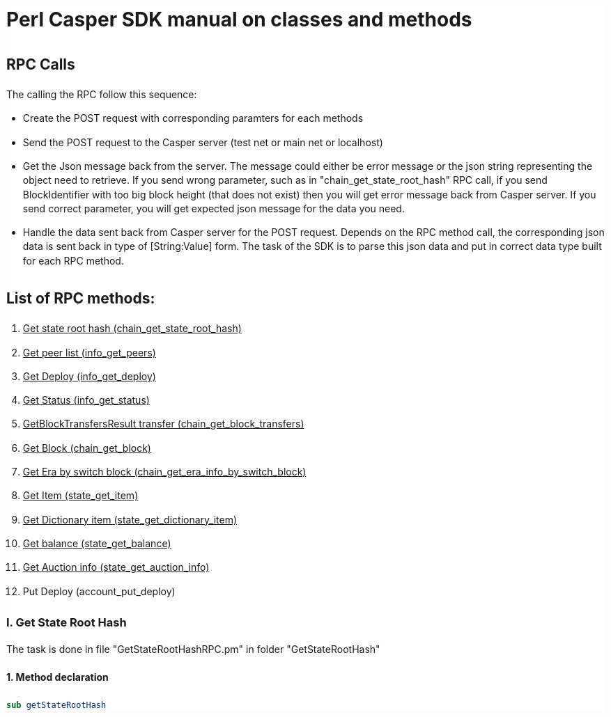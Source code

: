 # Perl Casper SDK manual on classes and methods

## RPC Calls

The calling the RPC follow this sequence:

- Create the POST request with corresponding paramters for each methods

- Send the POST request to the Casper server (test net or main net or localhost) 

- Get the Json message back from the server. The message could either be error message or the json string representing the object need to retrieve. If you send wrong parameter, such as in "chain_get_state_root_hash" RPC call, if you send BlockIdentifier with too big block height (that does not exist) then you will get error message back from Casper server. If you send correct parameter, you will get expected json message for the data you need.

- Handle the data sent back from Casper server for the POST request. Depends on the RPC method call, the corresponding json data is sent back in type of [String:Value] form. The task of the SDK is to parse this json data and put in correct data type built for each RPC method.

## List of RPC methods:

1) [Get state root hash (chain_get_state_root_hash)](#i-get-state-root-hash)

2) [Get peer list (info_get_peers)](#ii-get-peers-list)

3) [Get Deploy (info_get_deploy)](#iii-get-deploy)

4) [Get Status (info_get_status)](#iv-get-status)

5) [GetBlockTransfersResult transfer (chain_get_block_transfers)](#v-get-block-transfers)

6) [Get Block (chain_get_block)](#vi-get-block)

7) [Get Era by switch block (chain_get_era_info_by_switch_block)](#vii-get-era-info-by-switch-block)

8) [Get Item (state_get_item)](#vii-get-item)

9) [Get Dictionary item (state_get_dictionary_item)](#ix-get-dictionaray-item)

10) [Get balance (state_get_balance)](#x-get-balance)

11) [Get Auction info (state_get_auction_info)](#xi-get-auction-info)

12) Put Deploy (account_put_deploy) 

### I. Get State Root Hash  

The task is done in file "GetStateRootHashRPC.pm" in folder "GetStateRootHash"

#### 1. Method declaration

```Perl
sub getStateRootHash
```
